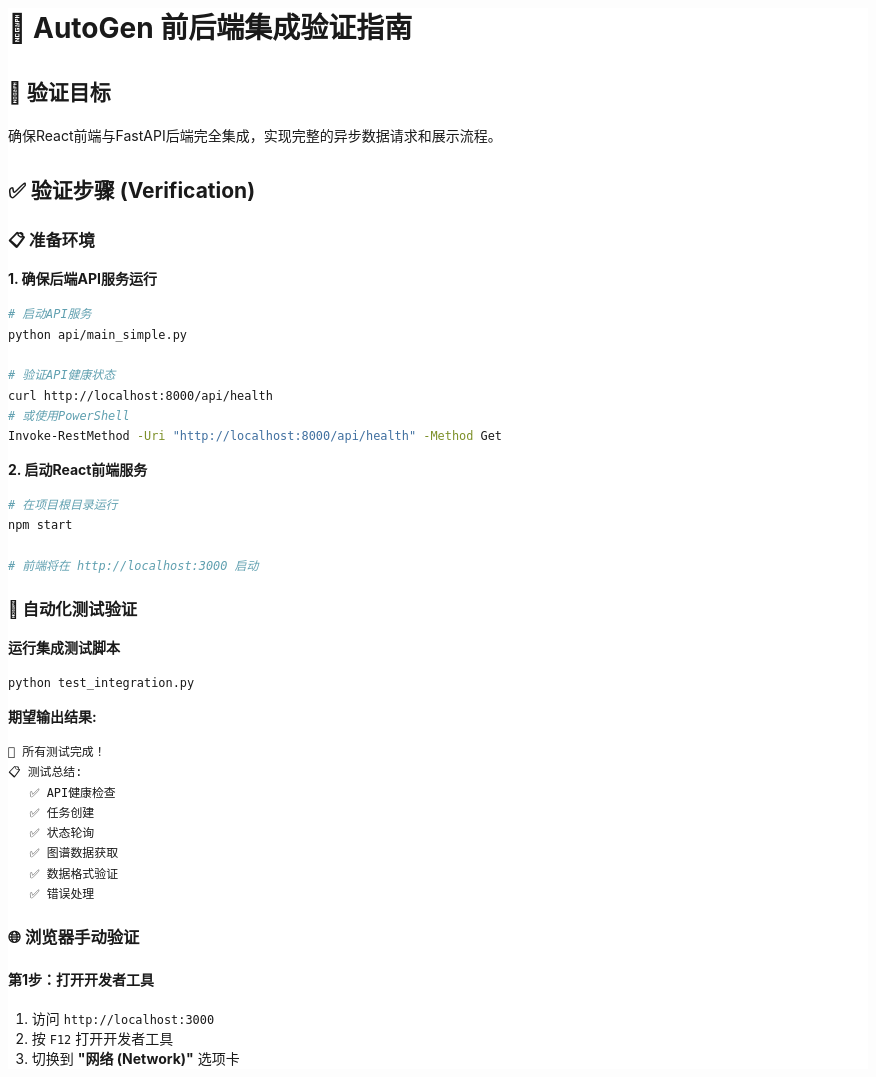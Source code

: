 # 🚀 AutoGen 前后端集成验证指南

## 🎯 验证目标

确保React前端与FastAPI后端完全集成，实现完整的异步数据请求和展示流程。

## ✅ 验证步骤 (Verification)

### 📋 准备环境

**1. 确保后端API服务运行**
```bash
# 启动API服务
python api/main_simple.py

# 验证API健康状态
curl http://localhost:8000/api/health
# 或使用PowerShell
Invoke-RestMethod -Uri "http://localhost:8000/api/health" -Method Get
```

**2. 启动React前端服务**
```bash
# 在项目根目录运行
npm start

# 前端将在 http://localhost:3000 启动
```

### 🔬 自动化测试验证

**运行集成测试脚本**
```bash
python test_integration.py
```

**期望输出结果:**
```
🎊 所有测试完成！
📋 测试总结:
   ✅ API健康检查
   ✅ 任务创建
   ✅ 状态轮询
   ✅ 图谱数据获取
   ✅ 数据格式验证
   ✅ 错误处理
```

### 🌐 浏览器手动验证

#### **第1步：打开开发者工具**
1. 访问 `http://localhost:3000`
2. 按 `F12` 打开开发者工具
3. 切换到 **"网络 (Network)"** 选项卡
